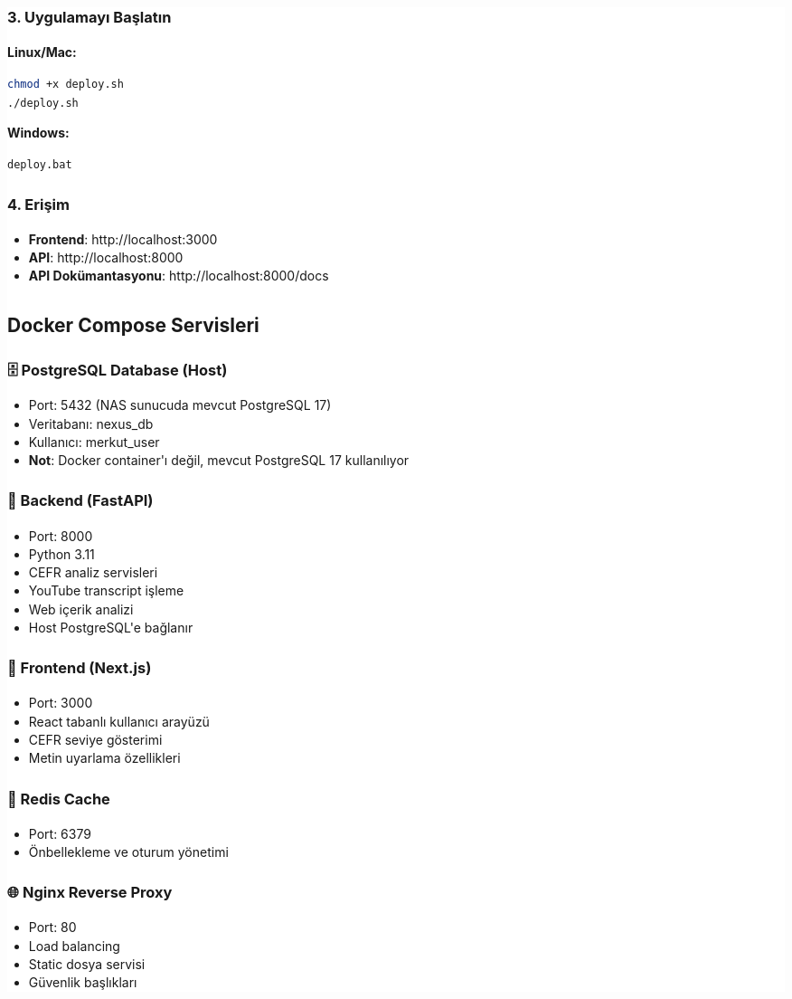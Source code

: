 ### 3. Uygulamayı Başlatın

**Linux/Mac:**
```bash
chmod +x deploy.sh
./deploy.sh
```

**Windows:**
```batch
deploy.bat
```

### 4. Erişim

- **Frontend**: http://localhost:3000
- **API**: http://localhost:8000
- **API Dokümantasyonu**: http://localhost:8000/docs

## Docker Compose Servisleri

### 🗄️ PostgreSQL Database (Host)
- Port: 5432 (NAS sunucuda mevcut PostgreSQL 17)
- Veritabanı: nexus_db
- Kullanıcı: merkut_user
- **Not**: Docker container'ı değil, mevcut PostgreSQL 17 kullanılıyor

### 🔧 Backend (FastAPI)
- Port: 8000
- Python 3.11
- CEFR analiz servisleri
- YouTube transcript işleme
- Web içerik analizi
- Host PostgreSQL'e bağlanır

### 📱 Frontend (Next.js)
- Port: 3000
- React tabanlı kullanıcı arayüzü
- CEFR seviye gösterimi
- Metin uyarlama özellikleri

### 🔄 Redis Cache
- Port: 6379
- Önbellekleme ve oturum yönetimi

### 🌐 Nginx Reverse Proxy
- Port: 80
- Load balancing
- Static dosya servisi
- Güvenlik başlıkları

